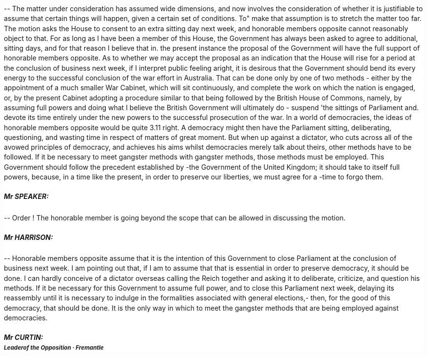 -- The matter under consideration has assumed wide dimensions, and now involves the consideration of whether it is justifiable to assume that certain things will happen, given a certain set of conditions. To" make that assumption is to stretch the matter too far. The motion asks the House to consent to an extra sitting day next week, and honorable members opposite cannot reasonably object to that. For as long as I have been a member of this House, the Government has always been asked to agree to additional, sitting days, and for that reason I believe that in. the present instance the proposal of the Government will have the full support of honorable members opposite. As to whether we may accept the proposal as an indication that the House will rise for a period at the conclusion of business next week, if I interpret public feeling aright, it is desirous that the Government should bend  its every energy to the successful conclusion of the war effort in Australia. That can be done only by one of two methods - either by the appointment of a much smaller War Cabinet, which will sit continuously, and complete the work on which the nation is engaged, or, by the present Cabinet adopting a procedure similar to that being followed by the British House of Commons, namely, by assuming full powers and doing what I believe the British Government will ultimately do - suspend 'the sittings of Parliament and. devote its time entirely under the new powers to the successful prosecution of the war. In a world of democracies, the ideas of honorable members opposite would be quite  3.11  right. A democracy might then have the Parliament sitting, deliberating, questioning, and wasting time in respect of matters of great moment. But when up against a dictator, who cuts across all of the avowed principles of democracy, and achieves his aims whilst democracies merely talk about theirs, other methods have to be followed. If it be necessary to meet gangster methods with gangster methods, those methods must be employed. This Government should follow the precedent established by -the Government of the United Kingdom; it should take to itself full powers, because, in a time like the present, in order to preserve our liberties, we must agree for a -time to forgo them. 

##### Mr SPEAKER:

-- Order ! The honorable member is going beyond the scope that can be allowed in discussing the motion. 

##### Mr HARRISON:

-- Honorable members opposite assume that it is the intention of this Government to close Parliament at the conclusion of business next week. I am pointing out that, if I am to assume that that is essential in order to preserve democracy, it should be done. I can hardly conceive of a dictator overseas calling the Reich together and asking it to deliberate, criticize, and question his methods. If it be necessary for this Government to assume full power, and to close this Parliament next week, delaying its reassembly until it is necessary to indulge in the formalities associated with general elections,- then, for the good of this democracy, that should be done. It is the only way in which to meet the gangster methods that are being employed against democracies. 

##### Mr CURTIN:<br><small class="text-muted">Leaderof the Opposition &middot; Fremantle</small>
